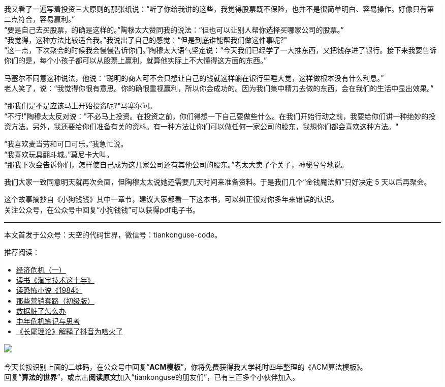 
我又看了一遍写着投资三大原则的那张纸说：“听了你给我讲的这些，我觉得股票既不保险，也并不是很简单明白、容易操作。好像只有第二点符合，容易赢利。”  
“要是自己去买股票，的确是这样的。”陶穆太大赞同我的说法：“但也可以让别人帮你选择买哪家公司的股票。”  
“我觉得，这种方法比较适合我。”我说出了自己的感觉：“但是到底谁能帮我们做这件事呢?"  
“这一点，下次聚会的时候我会慢慢告诉你们。”陶穆太大语气坚定说：“今天我们已经学了一大推东西，又把钱存进了银行。接下来我要告诉你们的是，每个小孩子都可以从股票上赢利，就算他实际上不大懂得这方面的东西。”  


马塞尔不同意这种说法，他说：“聪明的商人可不会只想让自己的钱就这样躺在银行里睡大觉，这样做根本没有什么利息。”  
老人笑了，说：“我觉得你很有意思。你的确很重视赢利，所以你会成功的。因为我们集中精力去做的东西，会在我们的生活中显出效果。”  


“那我们是不是应该马上开始投资呢?"马塞尔问。  
“不行!"陶穆太太反对说："不必马上投资。在投资之前，你们得想一下自己要做些什么。在我们开始行动之前，我要给你们讲一种绝妙的投资方法。另外，我还要给你们准备有关的资料。有一种方法让你们可以做任何一家公司的股东，我想你们都会喜欢这种方法。"  


“我喜欢麦当劳和可口可乐。”我急忙说。  
“我喜欢玩具翻斗城。”莫尼卡大叫。  
“那我下次会告诉你们，怎样使自己成为这几家公司还有其他公司的股东。”老太大卖了个关子，神秘兮兮地说。  


我们大家一致同意明天就再次会面，但陶穆太太说她还需要几天时间来准备资料。于是我们几个“金钱魔法师”只好决定 5 天以后再聚会。  

 
这个故事摘抄自《小狗钱钱》其中一章节，建议大家都看一下这本书，可以纠正很对你多年来错误的认识。  
关注公众号，在公众号中回复“小狗钱钱”可以获得pdf电子书。     

---


本文首发于公众号：天空的代码世界，微信号：tiankonguse-code。  


推荐阅读：  


* [经济危机（一）](https://mp.weixin.qq.com/s/hxO7oR8cLljSClYS-yE6pw)   
* [读书《淘宝技术这十年》](https://mp.weixin.qq.com/s/IeOQGh22U_1TPrf6sYYTkQ)  
* [读恐怖小说《1984》](https://mp.weixin.qq.com/s/q7HL5o_R5cqJc0b9Ll7EMw)    
* [那些营销套路（初级版）](https://mp.weixin.qq.com/s/xdvqZo9ll6kaL66Cdx)   
* [数据脏了怎么办](https://mp.weixin.qq.com/s/Blw4yxmIsE51dzzbNcfFbg)    
* [中年危机笔记与思考](https://mp.weixin.qq.com/s/dFzDtZS0JN6hhpc1DF-e_g)     
* [《长尾理论》解释了抖音为啥火了](https://mp.weixin.qq.com/s/sFWtMYj_WOKdgjolo7T56A)  



![](http://res.tiankonguse.com/images/tiankonguse-support.png)   


今天长按识别上面的二维码，在公众号中回复“**ACM模板**”，你将免费获得我大学耗时四年整理的《ACM算法模板》。  
回复“**算法的世界**”，或点击**阅读原文**加入“tiankonguse的朋友们”，已有三百多个小伙伴加入。  




